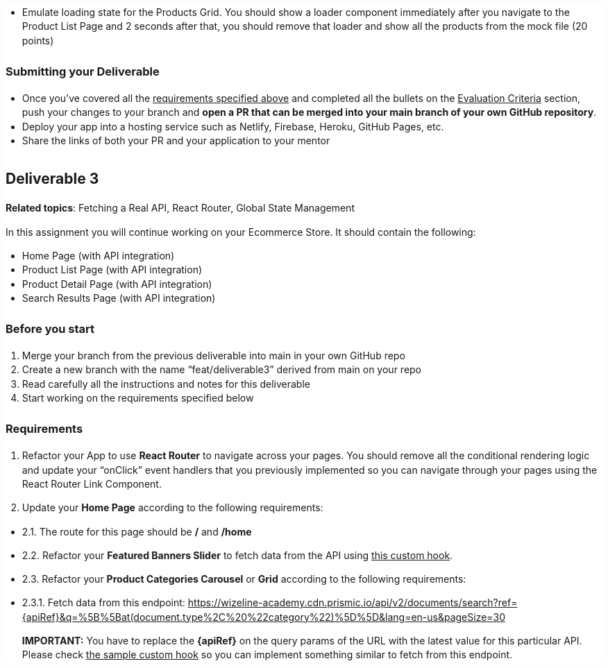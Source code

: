 - Emulate loading state for the Products Grid. You should show a loader component immediately after you navigate to the Product List Page and 2 seconds after that, you should remove that loader and show all the products from the mock file (20 points)

### Submitting your Deliverable

- Once you’ve covered all the [requirements specified above](#requirements-1) and completed all the bullets on the [Evaluation Criteria](#evaluation-criteria-1) section, push your changes to your branch and **open a PR that can be merged into your main branch of your own GitHub repository**.
- Deploy your app into a hosting service such as Netlify, Firebase, Heroku, GitHub Pages, etc.
- Share the links of both your PR and your application to your mentor

## Deliverable 3

**Related topics**: Fetching a Real API, React Router, Global State Management

In this assignment you will continue working on your Ecommerce Store. It should contain the following:

- Home Page (with API integration)
- Product List Page (with API integration)
- Product Detail Page (with API integration)
- Search Results Page (with API integration)

### Before you start

<ol>
  <li>Merge your branch from the previous deliverable into main in your own GitHub repo</li>
  <li>Create a new branch with the name “feat/deliverable3” derived from main on your repo</li>
  <li>Read carefully all the instructions and notes for this deliverable</li>
  <li>Start working on the requirements specified below</li>
</ol>

### Requirements

1. Refactor your App to use **React Router** to navigate across your pages. You should remove all the conditional rendering logic and update your “onClick” event handlers that you previously implemented so you can navigate through your pages using the React Router Link Component.

2. Update your **Home Page** according to the following requirements:

- 2.1. The route for this page should be **/** and **/home**
- 2.2. Refactor your **Featured Banners Slider** to fetch data from the API using [this custom hook](https://github.com/wizelineacademy/react-apprenticeship-capstone4/blob/main/src/utils/hooks/useFeaturedBanners.js).
- 2.3. Refactor your **Product Categories Carousel** or **Grid** according to the following requirements:
- 2.3.1. Fetch data from this endpoint:
  https://wizeline-academy.cdn.prismic.io/api/v2/documents/search?ref={apiRef}&q=%5B%5Bat(document.type%2C%20%22category%22)%5D%5D&lang=en-us&pageSize=30

  **IMPORTANT:** You have to replace the **{apiRef}** on the query params of the URL with the latest value for this particular API. Please check [the sample custom hook](https://github.com/wizelineacademy/react-apprenticeship-capstone4/blob/main/src/utils/hooks/useFeaturedBanners.js) so you can implement something similar to fetch from this endpoint.
